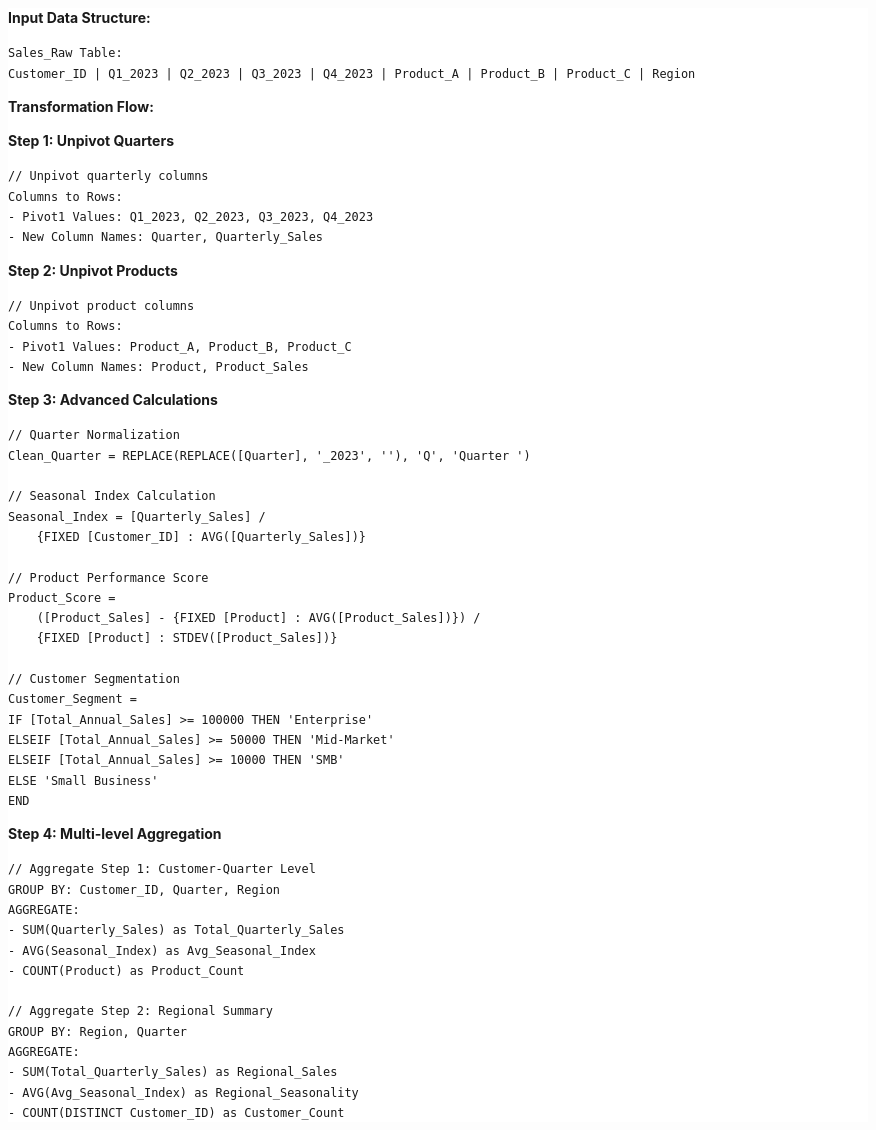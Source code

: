 **Input Data Structure:**
```
Sales_Raw Table:
Customer_ID | Q1_2023 | Q2_2023 | Q3_2023 | Q4_2023 | Product_A | Product_B | Product_C | Region
```

**Transformation Flow:**

**Step 1: Unpivot Quarters**
```
// Unpivot quarterly columns
Columns to Rows:
- Pivot1 Values: Q1_2023, Q2_2023, Q3_2023, Q4_2023
- New Column Names: Quarter, Quarterly_Sales
```

**Step 2: Unpivot Products** 
```
// Unpivot product columns  
Columns to Rows:
- Pivot1 Values: Product_A, Product_B, Product_C
- New Column Names: Product, Product_Sales
```

**Step 3: Advanced Calculations**
```
// Quarter Normalization
Clean_Quarter = REPLACE(REPLACE([Quarter], '_2023', ''), 'Q', 'Quarter ')

// Seasonal Index Calculation
Seasonal_Index = [Quarterly_Sales] / 
    {FIXED [Customer_ID] : AVG([Quarterly_Sales])}

// Product Performance Score
Product_Score = 
    ([Product_Sales] - {FIXED [Product] : AVG([Product_Sales])}) /
    {FIXED [Product] : STDEV([Product_Sales])}

// Customer Segmentation
Customer_Segment = 
IF [Total_Annual_Sales] >= 100000 THEN 'Enterprise'
ELSEIF [Total_Annual_Sales] >= 50000 THEN 'Mid-Market'  
ELSEIF [Total_Annual_Sales] >= 10000 THEN 'SMB'
ELSE 'Small Business'
END
```

**Step 4: Multi-level Aggregation**
```
// Aggregate Step 1: Customer-Quarter Level
GROUP BY: Customer_ID, Quarter, Region
AGGREGATE: 
- SUM(Quarterly_Sales) as Total_Quarterly_Sales
- AVG(Seasonal_Index) as Avg_Seasonal_Index
- COUNT(Product) as Product_Count

// Aggregate Step 2: Regional Summary  
GROUP BY: Region, Quarter
AGGREGATE:
- SUM(Total_Quarterly_Sales) as Regional_Sales
- AVG(Avg_Seasonal_Index) as Regional_Seasonality
- COUNT(DISTINCT Customer_ID) as Customer_Count
```
